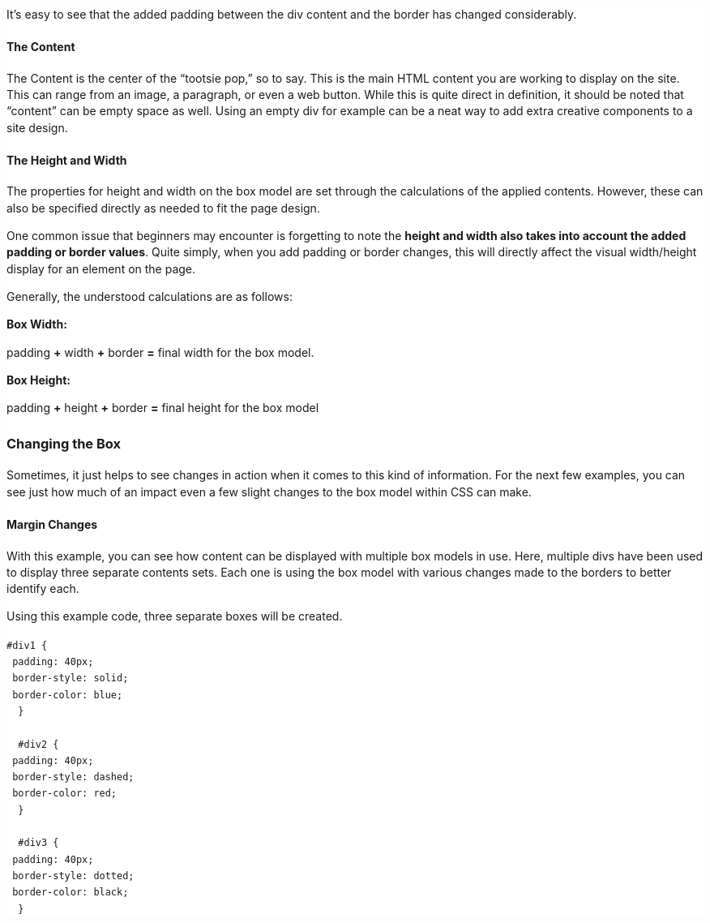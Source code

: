 It’s easy to see that the added padding between the div content and the border has changed considerably.&#x20;

#### **The Content**

The Content is the center of the “tootsie pop,” so to say. This is the main HTML content you are working to display on the site. This can range from an image, a paragraph, or even a web button. While this is quite direct in definition, it should be noted that “content” can be empty space as well. Using an empty div for example can be a neat way to add extra creative components to a site design.

#### **The Height and Width**

The properties for height and width on the box model are set through the calculations of the applied contents. However, these can also be specified directly as needed to fit the page design.&#x20;

One common issue that beginners may encounter is forgetting to note the **height and width also takes into account the added padding or border values**. Quite simply, when you add padding or border changes, this will directly affect the visual width/height display for an element on the page.

Generally, the understood calculations are as follows:

**Box Width:**

padding **+** width **+** border **=** final width for the box model.&#x20;

**Box Height:**

padding **+** height **+** border **=** final height for the box model &#x20;

### **Changing the Box**

Sometimes, it just helps to see changes in action when it comes to this kind of information. For the next few examples, you can see just how much of an impact even a few slight changes to the box model within CSS can make.

#### **Margin Changes**

With this example, you can see how content can be displayed with multiple box models in use. Here, multiple divs have been used to display three separate contents sets. Each one is using the box model with various changes made to the borders to better identify each.&#x20;

Using this example code, three separate boxes will be created.

```
#div1 {
 padding: 40px;
 border-style: solid;
 border-color: blue;
  }

  #div2 {
 padding: 40px;
 border-style: dashed;
 border-color: red;
  }

  #div3 {
 padding: 40px;
 border-style: dotted;
 border-color: black;
  }
```
